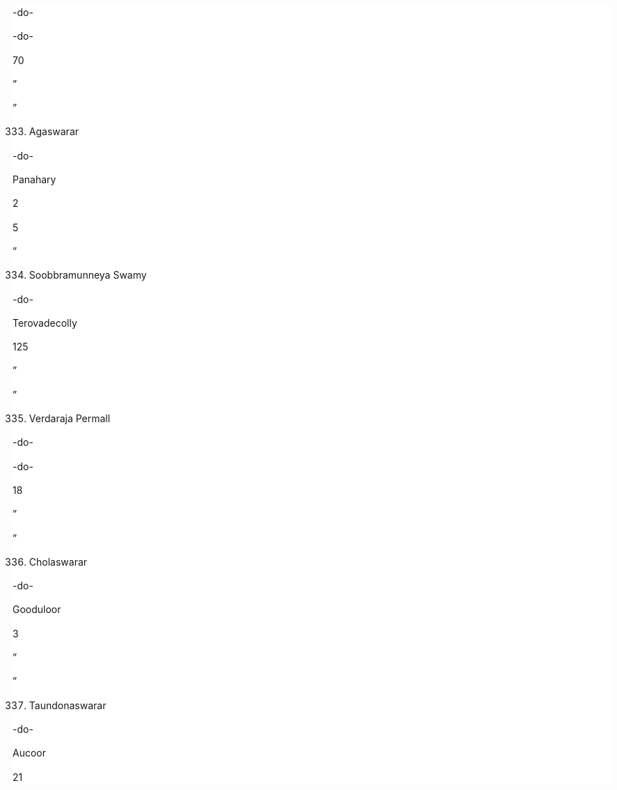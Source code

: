 -do- 

-do- 

70 

” 

” 

333. Agaswarar 

-do- 

Panahary 

2 

5 

” 

334. Soobbramunneya Swamy 

-do- 

Terovadecolly 

125 

” 

” 

335. Verdaraja Permall 

-do- 

-do- 

18 

” 

” 

336. Cholaswarar 

-do- 

Gooduloor 

3 

” 

” 

337. Taundonaswarar 

-do- 

Aucoor 

21 
